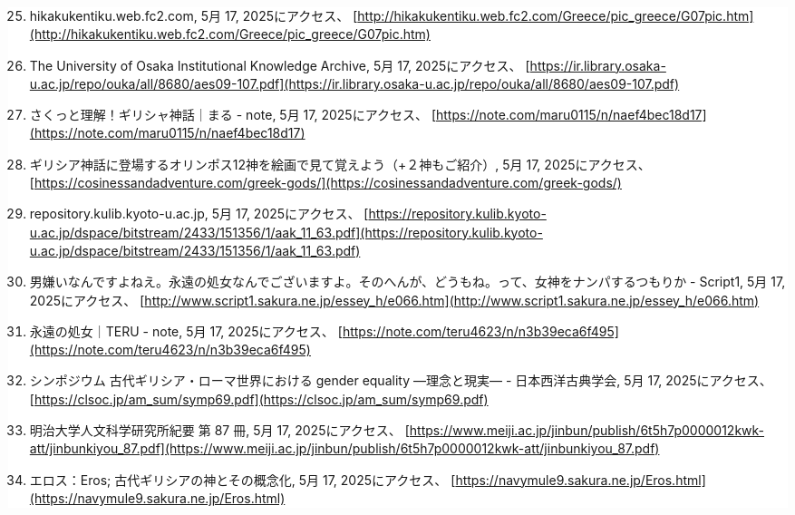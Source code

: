 25. hikakukentiku.web.fc2.com, 5月 17, 2025にアクセス、 [http://hikakukentiku.web.fc2.com/Greece/pic_greece/G07pic.htm](http://hikakukentiku.web.fc2.com/Greece/pic_greece/G07pic.htm)
    
26. The University of Osaka Institutional Knowledge Archive, 5月 17, 2025にアクセス、 [https://ir.library.osaka-u.ac.jp/repo/ouka/all/8680/aes09-107.pdf](https://ir.library.osaka-u.ac.jp/repo/ouka/all/8680/aes09-107.pdf)
    
27. さくっと理解！ギリシャ神話｜まる - note, 5月 17, 2025にアクセス、 [https://note.com/maru0115/n/naef4bec18d17](https://note.com/maru0115/n/naef4bec18d17)
    
28. ギリシア神話に登場するオリンポス12神を絵画で見て覚えよう（+２神もご紹介）, 5月 17, 2025にアクセス、 [https://cosinessandadventure.com/greek-gods/](https://cosinessandadventure.com/greek-gods/)
    
29. repository.kulib.kyoto-u.ac.jp, 5月 17, 2025にアクセス、 [https://repository.kulib.kyoto-u.ac.jp/dspace/bitstream/2433/151356/1/aak_11_63.pdf](https://repository.kulib.kyoto-u.ac.jp/dspace/bitstream/2433/151356/1/aak_11_63.pdf)
    
30. 男嫌いなんですよねえ。永遠の処女なんでございますよ。そのへんが、どうもね。って、女神をナンパするつもりか - Script1, 5月 17, 2025にアクセス、 [http://www.script1.sakura.ne.jp/essey_h/e066.htm](http://www.script1.sakura.ne.jp/essey_h/e066.htm)
    
31. 永遠の処女｜TERU - note, 5月 17, 2025にアクセス、 [https://note.com/teru4623/n/n3b39eca6f495](https://note.com/teru4623/n/n3b39eca6f495)
    
32. シンポジウム 古代ギリシア・ローマ世界における gender equality ―理念と現実― - 日本西洋古典学会, 5月 17, 2025にアクセス、 [https://clsoc.jp/am_sum/symp69.pdf](https://clsoc.jp/am_sum/symp69.pdf)
    
33. 明治大学人文科学研究所紀要 第 87 冊, 5月 17, 2025にアクセス、 [https://www.meiji.ac.jp/jinbun/publish/6t5h7p0000012kwk-att/jinbunkiyou_87.pdf](https://www.meiji.ac.jp/jinbun/publish/6t5h7p0000012kwk-att/jinbunkiyou_87.pdf)
    
34. エロス：Eros; 古代ギリシアの神とその概念化, 5月 17, 2025にアクセス、 [https://navymule9.sakura.ne.jp/Eros.html](https://navymule9.sakura.ne.jp/Eros.html)
